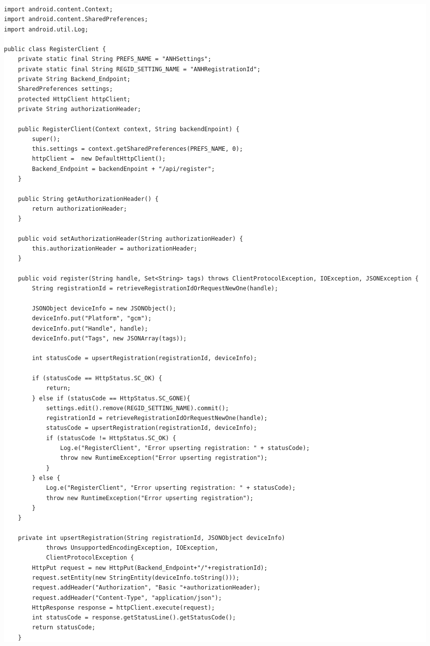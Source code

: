     import android.content.Context;
    import android.content.SharedPreferences;
    import android.util.Log;

    public class RegisterClient {
        private static final String PREFS_NAME = "ANHSettings";
        private static final String REGID_SETTING_NAME = "ANHRegistrationId";
        private String Backend_Endpoint;
        SharedPreferences settings;
        protected HttpClient httpClient;
        private String authorizationHeader;

        public RegisterClient(Context context, String backendEnpoint) {
            super();
            this.settings = context.getSharedPreferences(PREFS_NAME, 0);
            httpClient =  new DefaultHttpClient();
            Backend_Endpoint = backendEnpoint + "/api/register";
        }

        public String getAuthorizationHeader() {
            return authorizationHeader;
        }

        public void setAuthorizationHeader(String authorizationHeader) {
            this.authorizationHeader = authorizationHeader;
        }

        public void register(String handle, Set<String> tags) throws ClientProtocolException, IOException, JSONException {
            String registrationId = retrieveRegistrationIdOrRequestNewOne(handle);

            JSONObject deviceInfo = new JSONObject();
            deviceInfo.put("Platform", "gcm");
            deviceInfo.put("Handle", handle);
            deviceInfo.put("Tags", new JSONArray(tags));

            int statusCode = upsertRegistration(registrationId, deviceInfo);

            if (statusCode == HttpStatus.SC_OK) {
                return;
            } else if (statusCode == HttpStatus.SC_GONE){
                settings.edit().remove(REGID_SETTING_NAME).commit();
                registrationId = retrieveRegistrationIdOrRequestNewOne(handle);
                statusCode = upsertRegistration(registrationId, deviceInfo);
                if (statusCode != HttpStatus.SC_OK) {
                    Log.e("RegisterClient", "Error upserting registration: " + statusCode);
                    throw new RuntimeException("Error upserting registration");
                }
            } else {
                Log.e("RegisterClient", "Error upserting registration: " + statusCode);
                throw new RuntimeException("Error upserting registration");
            }
        }

        private int upsertRegistration(String registrationId, JSONObject deviceInfo)
                throws UnsupportedEncodingException, IOException,
                ClientProtocolException {
            HttpPut request = new HttpPut(Backend_Endpoint+"/"+registrationId);
            request.setEntity(new StringEntity(deviceInfo.toString()));
            request.addHeader("Authorization", "Basic "+authorizationHeader);
            request.addHeader("Content-Type", "application/json");
            HttpResponse response = httpClient.execute(request);
            int statusCode = response.getStatusLine().getStatusCode();
            return statusCode;
        }
